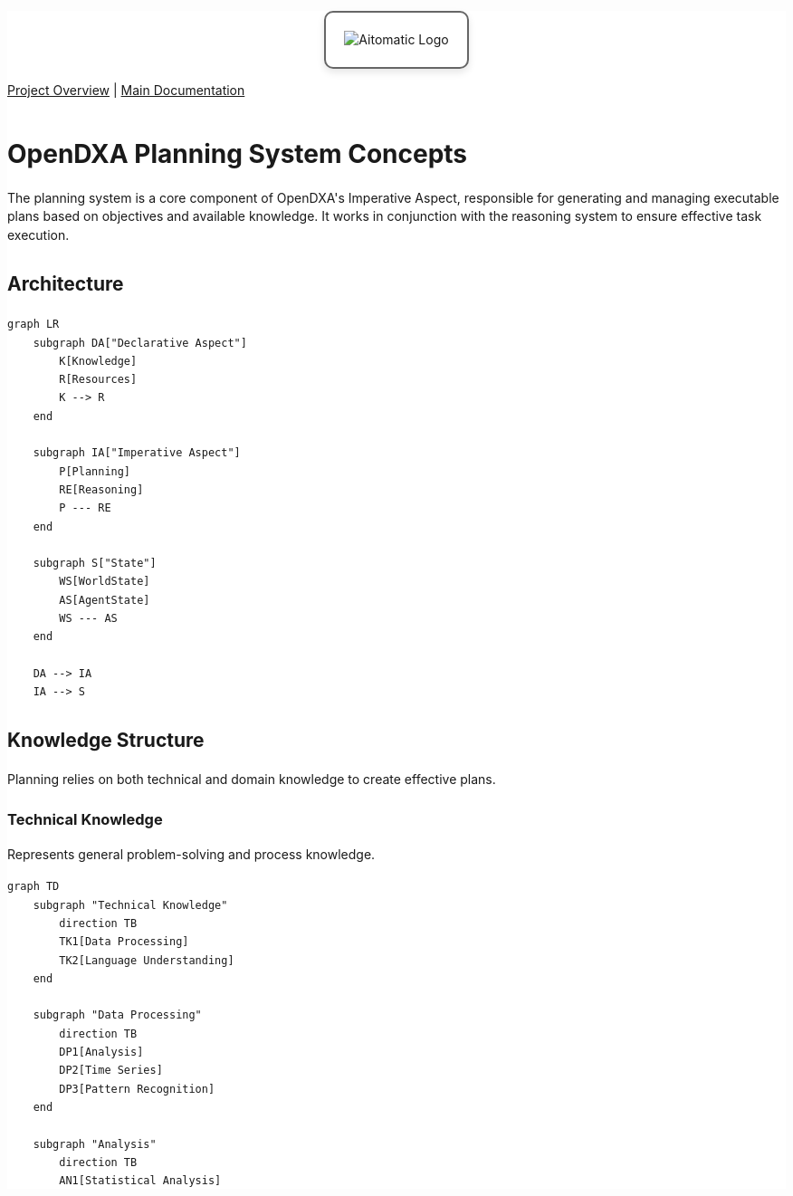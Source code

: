 <p align="center">
  <img src="https://cdn.prod.website-files.com/62a10970901ba826988ed5aa/62d942adcae82825089dabdb_aitomatic-logo-black.png" alt="Aitomatic Logo" width="400" style="border: 2px solid #666; border-radius: 10px; padding: 20px; box-shadow: 0 4px 8px rgba(0,0,0,0.1);"/>
</p>

[Project Overview](../../README.md) | [Main Documentation](../README.md)

# OpenDXA Planning System Concepts

The planning system is a core component of OpenDXA's Imperative Aspect, responsible for generating and managing executable plans based on objectives and available knowledge. It works in conjunction with the reasoning system to ensure effective task execution.

## Architecture

```mermaid
graph LR
    subgraph DA["Declarative Aspect"]
        K[Knowledge]
        R[Resources]
        K --> R
    end

    subgraph IA["Imperative Aspect"]
        P[Planning]
        RE[Reasoning]
        P --- RE
    end

    subgraph S["State"]
        WS[WorldState]
        AS[AgentState]
        WS --- AS
    end

    DA --> IA
    IA --> S
```

## Knowledge Structure

Planning relies on both technical and domain knowledge to create effective plans.

### Technical Knowledge

Represents general problem-solving and process knowledge.

```mermaid
graph TD
    subgraph "Technical Knowledge"
        direction TB
        TK1[Data Processing]
        TK2[Language Understanding]
    end

    subgraph "Data Processing"
        direction TB
        DP1[Analysis]
        DP2[Time Series]
        DP3[Pattern Recognition]
    end

    subgraph "Analysis"
        direction TB
        AN1[Statistical Analysis]
```